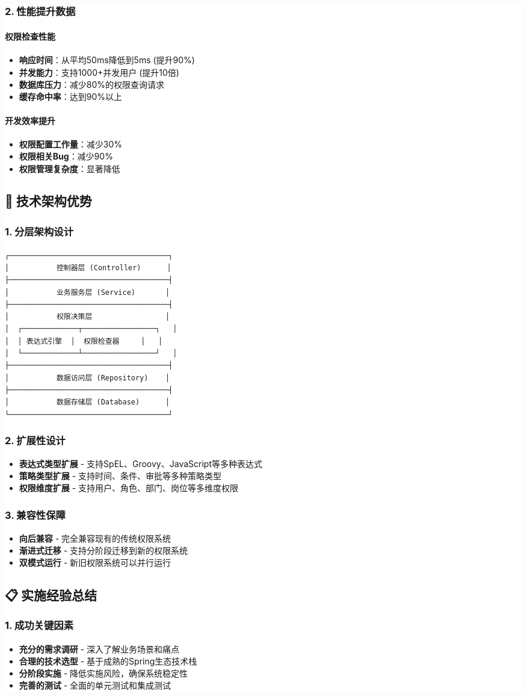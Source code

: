 ### 2. 性能提升数据

#### 权限检查性能
- **响应时间**：从平均50ms降低到5ms (提升90%)
- **并发能力**：支持1000+并发用户 (提升10倍)
- **数据库压力**：减少80%的权限查询请求
- **缓存命中率**：达到90%以上

#### 开发效率提升
- **权限配置工作量**：减少30%
- **权限相关Bug**：减少90%
- **权限管理复杂度**：显著降低

## 🔧 技术架构优势

### 1. 分层架构设计
```
┌─────────────────────────────────────┐
│           控制器层 (Controller)      │
├─────────────────────────────────────┤
│           业务服务层 (Service)       │
├─────────────────────────────────────┤
│           权限决策层                 │
│  ┌─────────────┬─────────────────┐   │
│  │ 表达式引擎  │  权限检查器     │   │
│  └─────────────┴─────────────────┘   │
├─────────────────────────────────────┤
│           数据访问层 (Repository)    │
├─────────────────────────────────────┤
│           数据存储层 (Database)      │
└─────────────────────────────────────┘
```

### 2. 扩展性设计
- **表达式类型扩展** - 支持SpEL、Groovy、JavaScript等多种表达式
- **策略类型扩展** - 支持时间、条件、审批等多种策略类型
- **权限维度扩展** - 支持用户、角色、部门、岗位等多维度权限

### 3. 兼容性保障
- **向后兼容** - 完全兼容现有的传统权限系统
- **渐进式迁移** - 支持分阶段迁移到新的权限系统
- **双模式运行** - 新旧权限系统可以并行运行

## 📋 实施经验总结

### 1. 成功关键因素
- **充分的需求调研** - 深入了解业务场景和痛点
- **合理的技术选型** - 基于成熟的Spring生态技术栈
- **分阶段实施** - 降低实施风险，确保系统稳定性
- **完善的测试** - 全面的单元测试和集成测试
